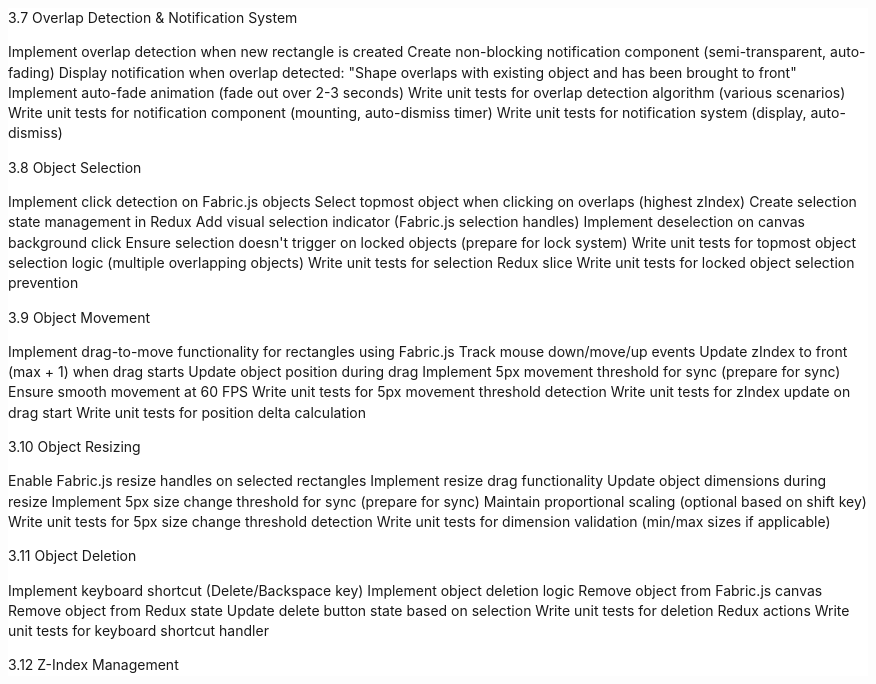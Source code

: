 3.7 Overlap Detection & Notification System

 Implement overlap detection when new rectangle is created
 Create non-blocking notification component (semi-transparent, auto-fading)
 Display notification when overlap detected: "Shape overlaps with existing object and has been brought to front"
 Implement auto-fade animation (fade out over 2-3 seconds)
 Write unit tests for overlap detection algorithm (various scenarios)
 Write unit tests for notification component (mounting, auto-dismiss timer)
 Write unit tests for notification system (display, auto-dismiss)

3.8 Object Selection

 Implement click detection on Fabric.js objects
 Select topmost object when clicking on overlaps (highest zIndex)
 Create selection state management in Redux
 Add visual selection indicator (Fabric.js selection handles)
 Implement deselection on canvas background click
 Ensure selection doesn't trigger on locked objects (prepare for lock system)
 Write unit tests for topmost object selection logic (multiple overlapping objects)
 Write unit tests for selection Redux slice
 Write unit tests for locked object selection prevention

3.9 Object Movement

 Implement drag-to-move functionality for rectangles using Fabric.js
 Track mouse down/move/up events
 Update zIndex to front (max + 1) when drag starts
 Update object position during drag
 Implement 5px movement threshold for sync (prepare for sync)
 Ensure smooth movement at 60 FPS
 Write unit tests for 5px movement threshold detection
 Write unit tests for zIndex update on drag start
 Write unit tests for position delta calculation

3.10 Object Resizing

 Enable Fabric.js resize handles on selected rectangles
 Implement resize drag functionality
 Update object dimensions during resize
 Implement 5px size change threshold for sync (prepare for sync)
 Maintain proportional scaling (optional based on shift key)
 Write unit tests for 5px size change threshold detection
 Write unit tests for dimension validation (min/max sizes if applicable)

3.11 Object Deletion

 Implement keyboard shortcut (Delete/Backspace key)
 Implement object deletion logic
 Remove object from Fabric.js canvas
 Remove object from Redux state
 Update delete button state based on selection
 Write unit tests for deletion Redux actions
 Write unit tests for keyboard shortcut handler

3.12 Z-Index Management

